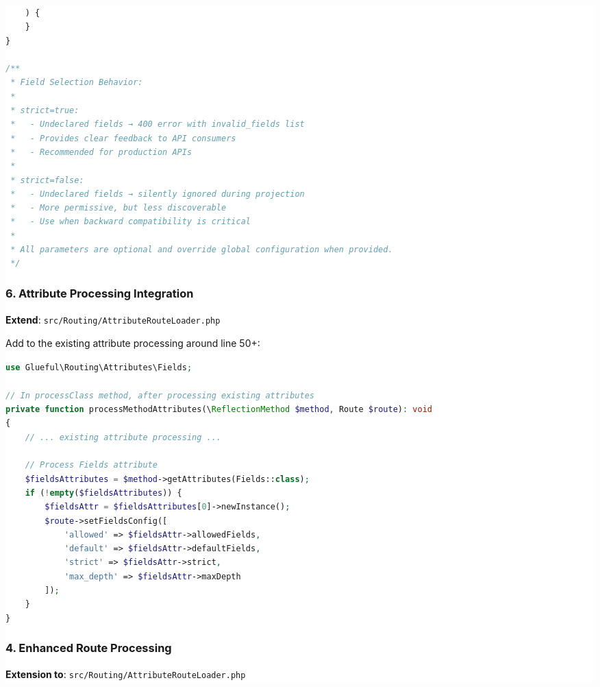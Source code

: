 ```php
    ) {
    }
}

/**
 * Field Selection Behavior:
 * 
 * strict=true:
 *   - Undeclared fields → 400 error with invalid_fields list
 *   - Provides clear feedback to API consumers
 *   - Recommended for production APIs
 * 
 * strict=false:
 *   - Undeclared fields → silently ignored during projection
 *   - More permissive, but less discoverable
 *   - Use when backward compatibility is critical
 * 
 * All parameters are optional and override global configuration when provided.
 */
```

### 6. Attribute Processing Integration

**Extend**: `src/Routing/AttributeRouteLoader.php`

Add to the existing attribute processing around line 50+:

```php
use Glueful\Routing\Attributes\Fields;

// In processClass method, after processing existing attributes
private function processMethodAttributes(\ReflectionMethod $method, Route $route): void
{
    // ... existing attribute processing ...
    
    // Process Fields attribute
    $fieldsAttributes = $method->getAttributes(Fields::class);
    if (!empty($fieldsAttributes)) {
        $fieldsAttr = $fieldsAttributes[0]->newInstance();
        $route->setFieldsConfig([
            'allowed' => $fieldsAttr->allowedFields,
            'default' => $fieldsAttr->defaultFields,
            'strict' => $fieldsAttr->strict,
            'max_depth' => $fieldsAttr->maxDepth
        ]);
    }
}
```

### 4. Enhanced Route Processing

**Extension to**: `src/Routing/AttributeRouteLoader.php`
